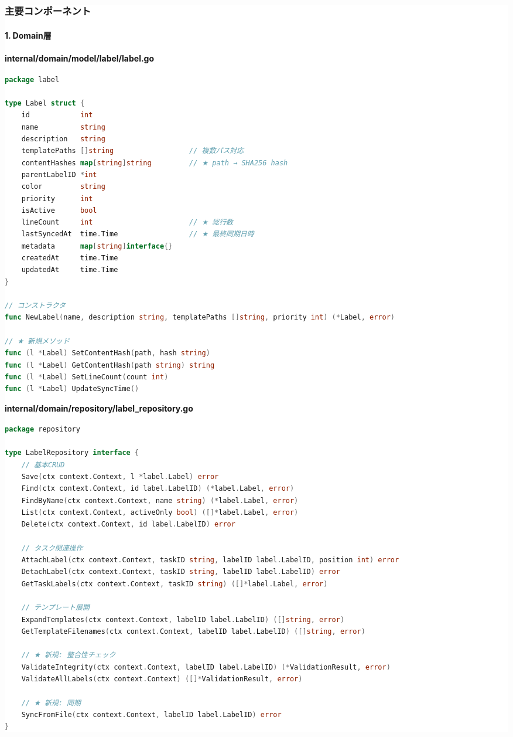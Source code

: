 ### 主要コンポーネント

#### 1. Domain層

**internal/domain/model/label/label.go**

```go
package label

type Label struct {
    id            int
    name          string
    description   string
    templatePaths []string                  // 複数パス対応
    contentHashes map[string]string         // ★ path → SHA256 hash
    parentLabelID *int
    color         string
    priority      int
    isActive      bool
    lineCount     int                       // ★ 総行数
    lastSyncedAt  time.Time                 // ★ 最終同期日時
    metadata      map[string]interface{}
    createdAt     time.Time
    updatedAt     time.Time
}

// コンストラクタ
func NewLabel(name, description string, templatePaths []string, priority int) (*Label, error)

// ★ 新規メソッド
func (l *Label) SetContentHash(path, hash string)
func (l *Label) GetContentHash(path string) string
func (l *Label) SetLineCount(count int)
func (l *Label) UpdateSyncTime()
```

**internal/domain/repository/label_repository.go**

```go
package repository

type LabelRepository interface {
    // 基本CRUD
    Save(ctx context.Context, l *label.Label) error
    Find(ctx context.Context, id label.LabelID) (*label.Label, error)
    FindByName(ctx context.Context, name string) (*label.Label, error)
    List(ctx context.Context, activeOnly bool) ([]*label.Label, error)
    Delete(ctx context.Context, id label.LabelID) error

    // タスク関連操作
    AttachLabel(ctx context.Context, taskID string, labelID label.LabelID, position int) error
    DetachLabel(ctx context.Context, taskID string, labelID label.LabelID) error
    GetTaskLabels(ctx context.Context, taskID string) ([]*label.Label, error)

    // テンプレート展開
    ExpandTemplates(ctx context.Context, labelID label.LabelID) ([]string, error)
    GetTemplateFilenames(ctx context.Context, labelID label.LabelID) ([]string, error)

    // ★ 新規: 整合性チェック
    ValidateIntegrity(ctx context.Context, labelID label.LabelID) (*ValidationResult, error)
    ValidateAllLabels(ctx context.Context) ([]*ValidationResult, error)

    // ★ 新規: 同期
    SyncFromFile(ctx context.Context, labelID label.LabelID) error
}
```